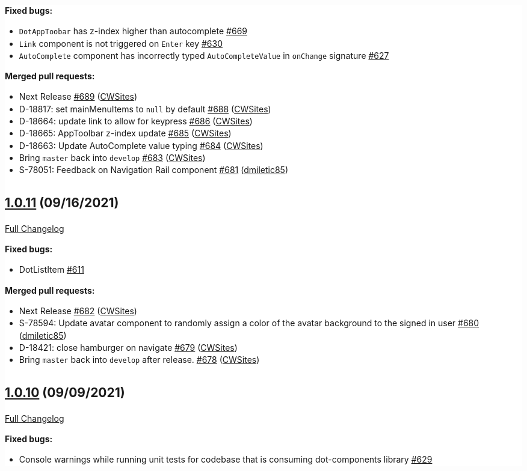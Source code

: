 **Fixed bugs:**

- `DotAppToobar` has z-index higher than autocomplete [\#669](https://github.com/digital-ai/dot-components/issues/669)
- `Link` component is not triggered on `Enter` key [\#630](https://github.com/digital-ai/dot-components/issues/630)
- `AutoComplete` component has incorrectly typed `AutoCompleteValue` in `onChange` signature [\#627](https://github.com/digital-ai/dot-components/issues/627)

**Merged pull requests:**

- Next Release [\#689](https://github.com/digital-ai/dot-components/pull/689) ([CWSites](https://github.com/CWSites))
- D-18817: set mainMenuItems to `null` by default [\#688](https://github.com/digital-ai/dot-components/pull/688) ([CWSites](https://github.com/CWSites))
- D-18664: update link to allow for keypress [\#686](https://github.com/digital-ai/dot-components/pull/686) ([CWSites](https://github.com/CWSites))
- D-18665: AppToolbar z-index update [\#685](https://github.com/digital-ai/dot-components/pull/685) ([CWSites](https://github.com/CWSites))
- D-18663: Update AutoComplete value typing [\#684](https://github.com/digital-ai/dot-components/pull/684) ([CWSites](https://github.com/CWSites))
- Bring `master` back into `develop` [\#683](https://github.com/digital-ai/dot-components/pull/683) ([CWSites](https://github.com/CWSites))
- S-78051: Feedback on Navigation Rail component [\#681](https://github.com/digital-ai/dot-components/pull/681) ([dmiletic85](https://github.com/dmiletic85))

## [1.0.11](https://github.com/digital-ai/dot-components/tree/1.0.11) (09/16/2021)

[Full Changelog](https://github.com/digital-ai/dot-components/compare/1.0.10...1.0.11)

**Fixed bugs:**

- DotListItem [\#611](https://github.com/digital-ai/dot-components/issues/611)

**Merged pull requests:**

- Next Release [\#682](https://github.com/digital-ai/dot-components/pull/682) ([CWSites](https://github.com/CWSites))
- S-78594: Update avatar component to randomly assign a color of the avatar background to the signed in user [\#680](https://github.com/digital-ai/dot-components/pull/680) ([dmiletic85](https://github.com/dmiletic85))
- D-18421: close hamburger on navigate [\#679](https://github.com/digital-ai/dot-components/pull/679) ([CWSites](https://github.com/CWSites))
- Bring `master` back into `develop` after release. [\#678](https://github.com/digital-ai/dot-components/pull/678) ([CWSites](https://github.com/CWSites))

## [1.0.10](https://github.com/digital-ai/dot-components/tree/1.0.10) (09/09/2021)

[Full Changelog](https://github.com/digital-ai/dot-components/compare/1.0.9...1.0.10)

**Fixed bugs:**

- Console warnings while running unit tests for codebase that is consuming dot-components library [\#629](https://github.com/digital-ai/dot-components/issues/629)
